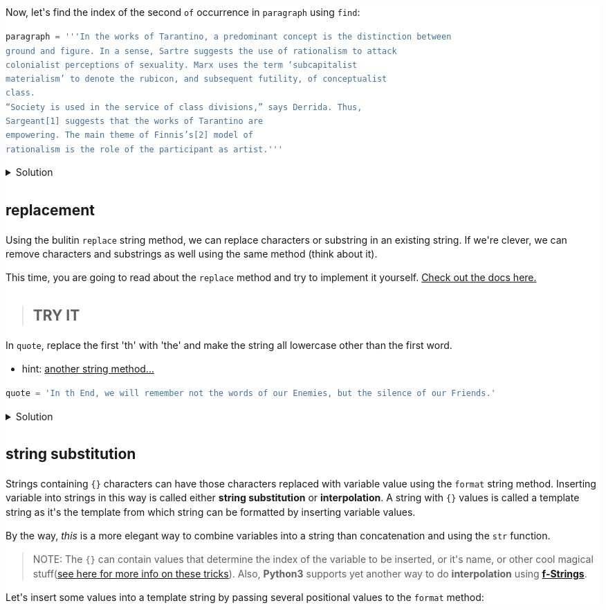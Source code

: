 Now, let's find the index of the second `of` occurrence in `paragraph` using `find`:

```python
paragraph = '''In the works of Tarantino, a predominant concept is the distinction between
ground and figure. In a sense, Sartre suggests the use of rationalism to attack
colonialist perceptions of sexuality. Marx uses the term ‘subcapitalist
materialism’ to denote the rubicon, and subsequent futility, of conceptualist
class.
“Society is used in the service of class divisions,” says Derrida. Thus,
Sargeant[1] suggests that the works of Tarantino are
empowering. The main theme of Finnis’s[2] model of
rationalism is the role of the participant as artist.'''
```

<details><summary>Solution</summary></details>

## replacement

Using the bulitin `replace` string method, we can replace characters or substring in an existing string. If we're clever, we can remove characters and substrings as well using the same method (think about it).

This time, you are going to read about the `replace` method and try to implement it yourself.
[Check out the docs here.](https://docs.python.org/2/library/stdtypes.html#str.replace)

> ## TRY IT

In `quote`, replace the first 'th' with 'the' and make the string all lowercase other than the first word.
- hint: [another string method...](https://docs.python.org/2/library/stdtypes.html#str.capitalize)

```python
quote = 'In th End, we will remember not the words of our Enemies, but the silence of our Friends.'
```

<details><summary>Solution</summary></details>

## string substitution

Strings containing `{}` characters can have those characters replaced with variable value using the `format` string method. Inserting variable into strings in this way is called either **string substitution** or **interpolation**. A string with `{}` values is called a template string as it's the template from which string can be formatted by
inserting variable values.

By the way, _this_ is a more elegant way to combine variables into a string than concatenation and using the `str` function.

> NOTE: The `{}` can contain values that determine the index of the variable to be inserted, or it's name, or other cool magical stuff([see here for more info on these tricks](https://pyformat.info/)). Also, **Python3** supports yet another way to do **interpolation** using [**f-Strings**](https://cito.github.io/blog/f-strings/).

Let's insert some values into a template string by passing several positional values to the `format` method:
